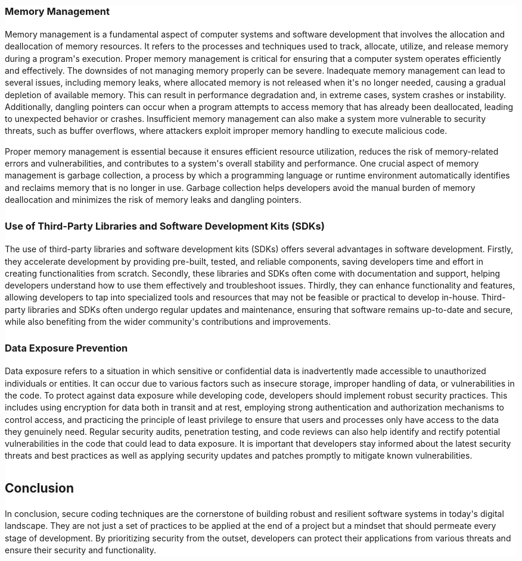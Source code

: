 ### Memory Management

Memory management is a fundamental aspect of computer systems and software development that involves the allocation and deallocation of memory resources. It refers to the processes and techniques used to track, allocate, utilize, and release memory during a program's execution. Proper memory management is critical for ensuring that a computer system operates efficiently and effectively. The downsides of not managing memory properly can be severe. Inadequate memory management can lead to several issues, including memory leaks, where allocated memory is not released when it's no longer needed, causing a gradual depletion of available memory. This can result in performance degradation and, in extreme cases, system crashes or instability. Additionally, dangling pointers can occur when a program attempts to access memory that has already been deallocated, leading to unexpected behavior or crashes. Insufficient memory management can also make a system more vulnerable to security threats, such as buffer overflows, where attackers exploit improper memory handling to execute malicious code.

Proper memory management is essential because it ensures efficient resource utilization, reduces the risk of memory-related errors and vulnerabilities, and contributes to a system's overall stability and performance. One crucial aspect of memory management is garbage collection, a process by which a programming language or runtime environment automatically identifies and reclaims memory that is no longer in use. Garbage collection helps developers avoid the manual burden of memory deallocation and minimizes the risk of memory leaks and dangling pointers.

### Use of Third-Party Libraries and Software Development Kits (SDKs)

The use of third-party libraries and software development kits (SDKs) offers several advantages in software development. Firstly, they accelerate development by providing pre-built, tested, and reliable components, saving developers time and effort in creating functionalities from scratch. Secondly, these libraries and SDKs often come with documentation and support, helping developers understand how to use them effectively and troubleshoot issues. Thirdly, they can enhance functionality and features, allowing developers to tap into specialized tools and resources that may not be feasible or practical to develop in-house. Third-party libraries and SDKs often undergo regular updates and maintenance, ensuring that software remains up-to-date and secure, while also benefiting from the wider community's contributions and improvements.

### Data Exposure Prevention

Data exposure refers to a situation in which sensitive or confidential data is inadvertently made accessible to unauthorized individuals or entities. It can occur due to various factors such as insecure storage, improper handling of data, or vulnerabilities in the code. To protect against data exposure while developing code, developers should implement robust security practices. This includes using encryption for data both in transit and at rest, employing strong authentication and authorization mechanisms to control access, and practicing the principle of least privilege to ensure that users and processes only have access to the data they genuinely need. Regular security audits, penetration testing, and code reviews can also help identify and rectify potential vulnerabilities in the code that could lead to data exposure. It is important that developers stay informed about the latest security threats and best practices as well as applying security updates and patches promptly to mitigate known vulnerabilities.

## Conclusion

In conclusion, secure coding techniques are the cornerstone of building robust and resilient software systems in today's digital landscape. They are not just a set of practices to be applied at the end of a project but a mindset that should permeate every stage of development. By prioritizing security from the outset, developers can protect their applications from various threats and ensure their security and functionality.
